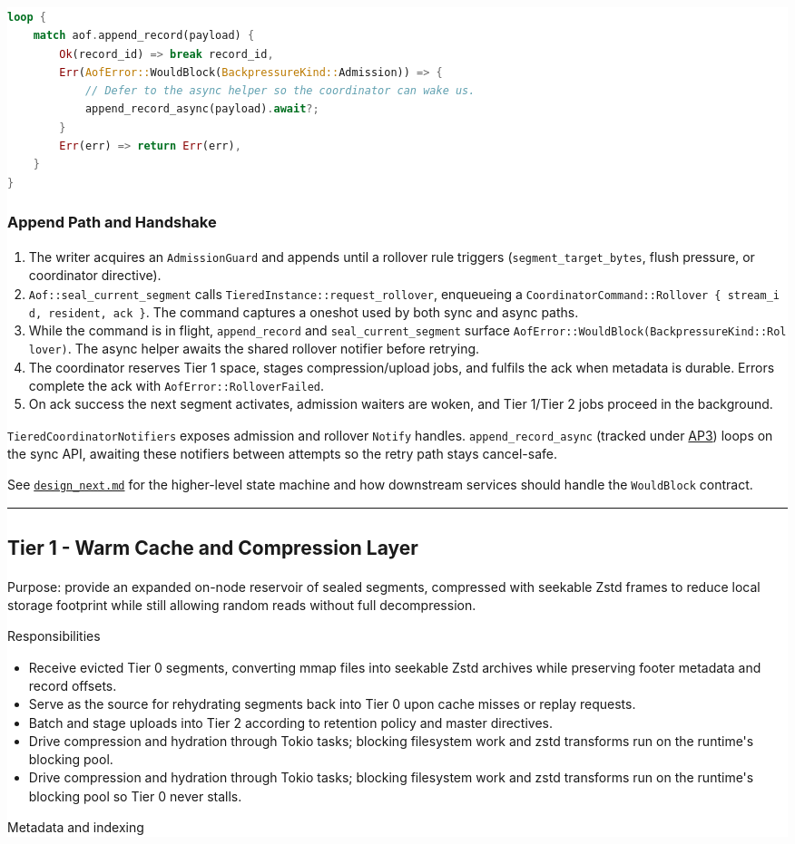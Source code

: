 ```rust
loop {
    match aof.append_record(payload) {
        Ok(record_id) => break record_id,
        Err(AofError::WouldBlock(BackpressureKind::Admission)) => {
            // Defer to the async helper so the coordinator can wake us.
            append_record_async(payload).await?;
        }
        Err(err) => return Err(err),
    }
}
```

### Append Path and Handshake
1. The writer acquires an `AdmissionGuard` and appends until a rollover rule triggers (`segment_target_bytes`, flush pressure, or coordinator directive).
2. `Aof::seal_current_segment` calls `TieredInstance::request_rollover`, enqueueing a `CoordinatorCommand::Rollover { stream_id, resident, ack }`. The command captures a oneshot used by both sync and async paths.
3. While the command is in flight, `append_record` and `seal_current_segment` surface `AofError::WouldBlock(BackpressureKind::Rollover)`. The async helper awaits the shared rollover notifier before retrying.
4. The coordinator reserves Tier 1 space, stages compression/upload jobs, and fulfils the ack when metadata is durable. Errors complete the ack with `AofError::RolloverFailed`.
5. On ack success the next segment activates, admission waiters are woken, and Tier 1/Tier 2 jobs proceed in the background.

`TieredCoordinatorNotifiers` exposes admission and rollover `Notify` handles. `append_record_async` (tracked under [AP3](implementation_plan.md#milestone-4--append-path-integration)) loops on the sync API, awaiting these notifiers between attempts so the retry path stays cancel-safe.

See [`design_next.md`](design_next.md#111-rollover-handshake-ap2) for the higher-level state machine and how downstream services should handle the `WouldBlock` contract.

---

## Tier 1 - Warm Cache and Compression Layer

Purpose: provide an expanded on-node reservoir of sealed segments, compressed with seekable Zstd frames to reduce local storage footprint while still allowing random reads without full decompression.

Responsibilities

- Receive evicted Tier 0 segments, converting mmap files into seekable Zstd archives while preserving footer metadata and record offsets.
- Serve as the source for rehydrating segments back into Tier 0 upon cache misses or replay requests.
- Batch and stage uploads into Tier 2 according to retention policy and master directives.
- Drive compression and hydration through Tokio tasks; blocking filesystem work and zstd transforms run on the runtime's blocking pool.
- Drive compression and hydration through Tokio tasks; blocking filesystem work and zstd transforms run on the runtime's blocking pool so Tier 0 never stalls.

Metadata and indexing
